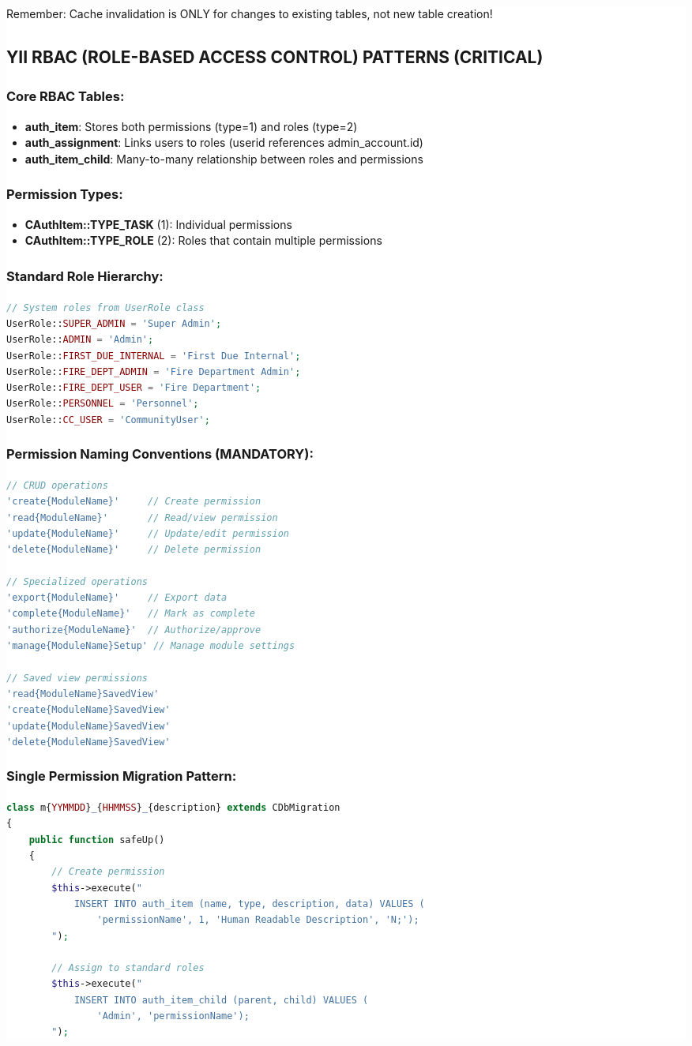 Remember: Cache invalidation is ONLY for changes to existing tables, not new table creation!

## YII RBAC (ROLE-BASED ACCESS CONTROL) PATTERNS (CRITICAL)

### Core RBAC Tables:
- **auth_item**: Stores both permissions (type=1) and roles (type=2)
- **auth_assignment**: Links users to roles (userid references admin_account.id)
- **auth_item_child**: Many-to-many relationship between roles and permissions

### Permission Types:
- **CAuthItem::TYPE_TASK** (1): Individual permissions
- **CAuthItem::TYPE_ROLE** (2): Roles that contain multiple permissions

### Standard Role Hierarchy:
```php
// System roles from UserRole class
UserRole::SUPER_ADMIN = 'Super Admin';
UserRole::ADMIN = 'Admin';
UserRole::FIRST_DUE_INTERNAL = 'First Due Internal';
UserRole::FIRE_DEPT_ADMIN = 'Fire Department Admin';
UserRole::FIRE_DEPT_USER = 'Fire Department';
UserRole::PERSONNEL = 'Personnel';
UserRole::CC_USER = 'CommunityUser';
```

### Permission Naming Conventions (MANDATORY):
```php
// CRUD operations
'create{ModuleName}'     // Create permission
'read{ModuleName}'       // Read/view permission  
'update{ModuleName}'     // Update/edit permission
'delete{ModuleName}'     // Delete permission

// Specialized operations
'export{ModuleName}'     // Export data
'complete{ModuleName}'   // Mark as complete
'authorize{ModuleName}'  // Authorize/approve
'manage{ModuleName}Setup' // Manage module settings

// Saved view permissions
'read{ModuleName}SavedView'
'create{ModuleName}SavedView'
'update{ModuleName}SavedView'
'delete{ModuleName}SavedView'
```

### Single Permission Migration Pattern:
```php
class m{YYMMDD}_{HHMMSS}_{description} extends CDbMigration
{
    public function safeUp()
    {
        // Create permission
        $this->execute("
            INSERT INTO auth_item (name, type, description, data) VALUES (
                'permissionName', 1, 'Human Readable Description', 'N;');
        ");

        // Assign to standard roles
        $this->execute("
            INSERT INTO auth_item_child (parent, child) VALUES (
                'Admin', 'permissionName');
        ");
```